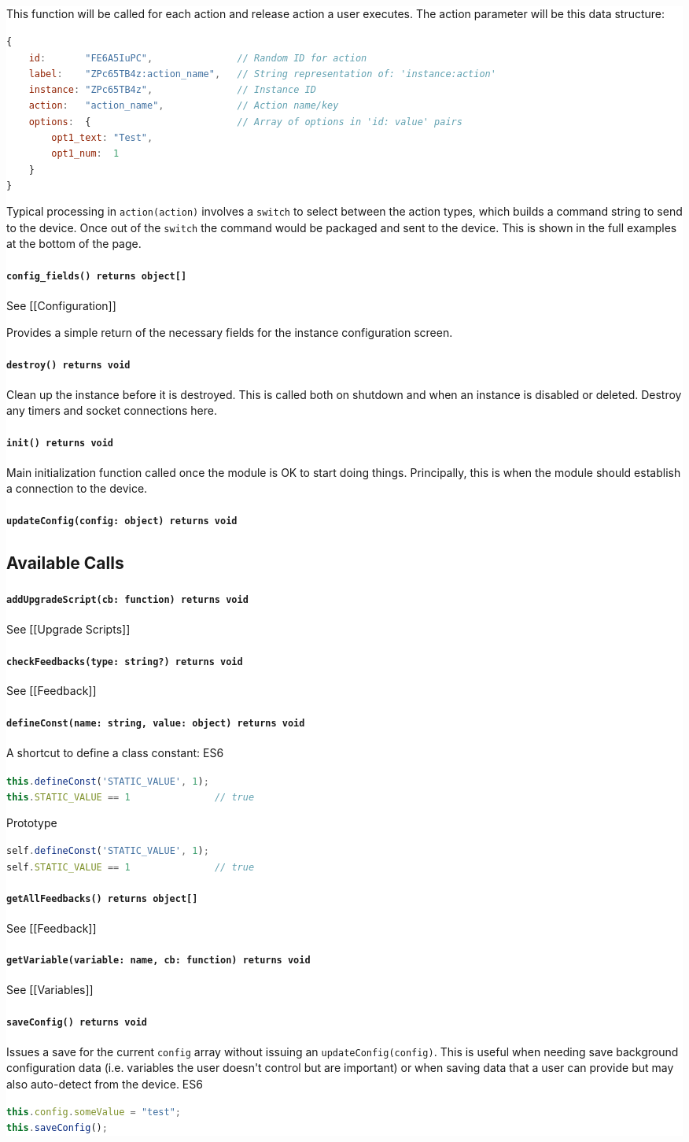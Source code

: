 This function will be called for each action and release action a user executes.  The action parameter will be this data structure:
```javascript
{
	id:       "FE6A5IuPC",               // Random ID for action
	label:    "ZPc65TB4z:action_name",   // String representation of: 'instance:action'
	instance: "ZPc65TB4z",               // Instance ID
	action:   "action_name",             // Action name/key
	options:  {                          // Array of options in 'id: value' pairs
		opt1_text: "Test",
		opt1_num:  1
	}
}
```
Typical processing in `action(action)` involves a `switch` to select between the action types, which builds a command string to send to the device.  Once out of the `switch` the command would be packaged and sent to the device.  This is shown in the full examples at the bottom of the page.
#### `config_fields() returns object[]`
See [[Configuration]]

Provides a simple return of the necessary fields for the instance configuration screen.
#### `destroy() returns void`
Clean up the instance before it is destroyed.  This is called both on shutdown and when an instance is disabled or deleted.  Destroy any timers and socket connections here.
#### `init() returns void`
Main initialization function called once the module is OK to start doing things.  Principally, this is when the module should establish a connection to the device.
#### `updateConfig(config: object) returns void`

## Available Calls
#### `addUpgradeScript(cb: function) returns void`
See [[Upgrade Scripts]]
#### `checkFeedbacks(type: string?) returns void`
See [[Feedback]]
#### `defineConst(name: string, value: object) returns void`
A shortcut to define a class constant:
ES6
```javascript
this.defineConst('STATIC_VALUE', 1);
this.STATIC_VALUE == 1               // true
```
Prototype
```javascript
self.defineConst('STATIC_VALUE', 1);
self.STATIC_VALUE == 1               // true
```
#### `getAllFeedbacks() returns object[]`
See [[Feedback]]
#### `getVariable(variable: name, cb: function) returns void`
See [[Variables]]
#### `saveConfig() returns void`
Issues a save for the current `config` array without issuing an `updateConfig(config)`.  This is useful when needing save background configuration data (i.e. variables the user doesn't control but are important) or when saving data that a user can provide but may also auto-detect from the device.
ES6
```javascript
this.config.someValue = "test";
this.saveConfig();
```